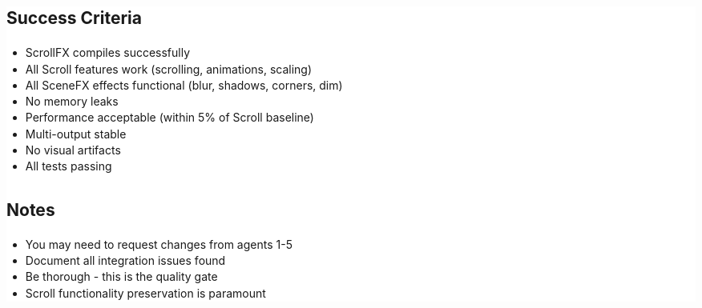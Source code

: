 ## Success Criteria
- ScrollFX compiles successfully
- All Scroll features work (scrolling, animations, scaling)
- All SceneFX effects functional (blur, shadows, corners, dim)
- No memory leaks
- Performance acceptable (within 5% of Scroll baseline)
- Multi-output stable
- No visual artifacts
- All tests passing

## Notes
- You may need to request changes from agents 1-5
- Document all integration issues found
- Be thorough - this is the quality gate
- Scroll functionality preservation is paramount
